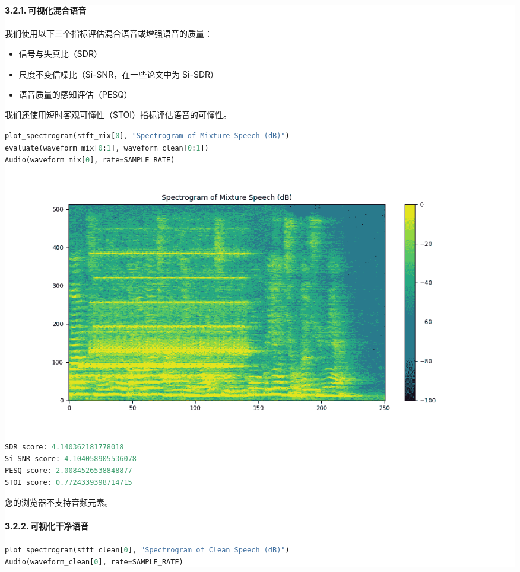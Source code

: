 #### 3.2.1\. 可视化混合语音

我们使用以下三个指标评估混合语音或增强语音的质量：

+   信号与失真比（SDR）

+   尺度不变信噪比（Si-SNR，在一些论文中为 Si-SDR）

+   语音质量的感知评估（PESQ）

我们还使用短时客观可懂性（STOI）指标评估语音的可懂性。

```py
plot_spectrogram(stft_mix[0], "Spectrogram of Mixture Speech (dB)")
evaluate(waveform_mix[0:1], waveform_clean[0:1])
Audio(waveform_mix[0], rate=SAMPLE_RATE) 
```

![混合语音的频谱图（dB）](img/649354a23fa7ffa055a7ebbc4cc794ee.png)

```py
SDR score: 4.140362181778018
Si-SNR score: 4.104058905536078
PESQ score: 2.0084526538848877
STOI score: 0.7724339398714715 
```

您的浏览器不支持音频元素。

#### 3.2.2\. 可视化干净语音

```py
plot_spectrogram(stft_clean[0], "Spectrogram of Clean Speech (dB)")
Audio(waveform_clean[0], rate=SAMPLE_RATE) 
```
